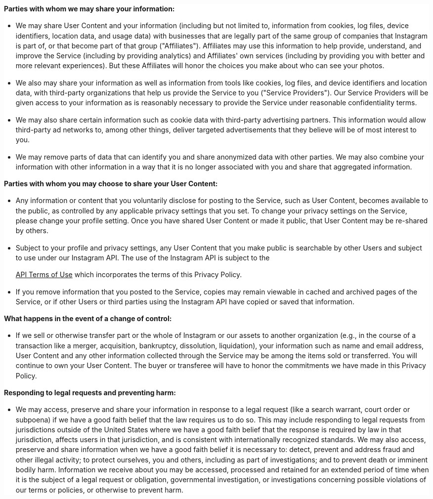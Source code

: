 **Parties with whom we may share your information:**
-   We may share User Content and your information (including but not limited to, information from cookies, log files, device identifiers, location data, and usage data) with businesses that are legally part of the same group of companies that Instagram is part of, or that become part of that group ("Affiliates"). Affiliates may use this information to help provide, understand, and improve the Service (including by providing analytics) and Affiliates' own services (including by providing you with better and more relevant experiences). But these Affiliates will honor the choices you make about who can see your photos.

-   We also may share your information as well as information from tools like cookies, log files, and device identifiers and location data, with third-party organizations that help us provide the Service to you ("Service Providers"). Our Service Providers will be given access to your information as is reasonably necessary to provide the Service under reasonable confidentiality terms.

-   We may also share certain information such as cookie data with third-party advertising partners. This information would allow third-party ad networks to, among other things, deliver targeted advertisements that they believe will be of most interest to you.

-   We may remove parts of data that can identify you and share anonymized data with other parties. We may also combine your information with other information in a way that it is no longer associated with you and share that aggregated information.

**Parties with whom you may choose to share your User Content:**
-   Any information or content that you voluntarily disclose for posting to the Service, such as User Content, becomes available to the public, as controlled by any applicable privacy settings that you set. To change your privacy settings on the Service, please change your profile setting. Once you have shared User Content or made it public, that User Content may be re-shared by others.

-   Subject to your profile and privacy settings, any User Content that you make public is searchable by other Users and subject to use under our Instagram API. The use of the Instagram API is subject to the

    <a href="https://l.facebook.com/l.php?u=http%3A%2F%2Finstagram.com%2Fabout%2Flegal%2Fterms%2Fapi%2F&amp;h=ATN744UKWn1z7zaICEHDC6P8M9dqbThDBxsGvb6-uDehT21BLYRKKFNwkvrDJ4YxlQiG_HiXo4JiDVOvedDetvHmZYH2ZUjHm-MPOvydkuO4wCrjUaRsJoh20oZJ3r6Z7g&amp;s=1" class="_5dwo">API Terms of Use</a>
    which incorporates the terms of this Privacy Policy.

-   If you remove information that you posted to the Service, copies may remain viewable in cached and archived pages of the Service, or if other Users or third parties using the Instagram API have copied or saved that information.

**What happens in the event of a change of control:**
-   If we sell or otherwise transfer part or the whole of Instagram or our assets to another organization (e.g., in the course of a transaction like a merger, acquisition, bankruptcy, dissolution, liquidation), your information such as name and email address, User Content and any other information collected through the Service may be among the items sold or transferred. You will continue to own your User Content. The buyer or transferee will have to honor the commitments we have made in this Privacy Policy.

**Responding to legal requests and preventing harm:**
-   We may access, preserve and share your information in response to a legal request (like a search warrant, court order or subpoena) if we have a good faith belief that the law requires us to do so. This may include responding to legal requests from jurisdictions outside of the United States where we have a good faith belief that the response is required by law in that jurisdiction, affects users in that jurisdiction, and is consistent with internationally recognized standards. We may also access, preserve and share information when we have a good faith belief it is necessary to: detect, prevent and address fraud and other illegal activity; to protect ourselves, you and others, including as part of investigations; and to prevent death or imminent bodily harm. Information we receive about you may be accessed, processed and retained for an extended period of time when it is the subject of a legal request or obligation, governmental investigation, or investigations concerning possible violations of our terms or policies, or otherwise to prevent harm.
